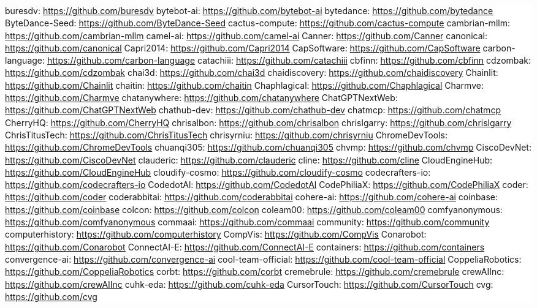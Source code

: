 buresdv: https://github.com/buresdv
bytebot-ai: https://github.com/bytebot-ai
bytedance: https://github.com/bytedance
ByteDance-Seed: https://github.com/ByteDance-Seed
cactus-compute: https://github.com/cactus-compute
cambrian-mllm: https://github.com/cambrian-mllm
camel-ai: https://github.com/camel-ai
Canner: https://github.com/Canner
canonical: https://github.com/canonical
Capri2014: https://github.com/Capri2014
CapSoftware: https://github.com/CapSoftware
carbon-language: https://github.com/carbon-language
catachiii: https://github.com/catachiii
cbfinn: https://github.com/cbfinn
cdzombak: https://github.com/cdzombak
chai3d: https://github.com/chai3d
chaidiscovery: https://github.com/chaidiscovery
Chainlit: https://github.com/Chainlit
chaitin: https://github.com/chaitin
Chaphlagical: https://github.com/Chaphlagical
Charmve: https://github.com/Charmve
chatanywhere: https://github.com/chatanywhere
ChatGPTNextWeb: https://github.com/ChatGPTNextWeb
chathub-dev: https://github.com/chathub-dev
chatmcp: https://github.com/chatmcp
CherryHQ: https://github.com/CherryHQ
chrisalbon: https://github.com/chrisalbon
chrislgarry: https://github.com/chrislgarry
ChrisTitusTech: https://github.com/ChrisTitusTech
chrisyrniu: https://github.com/chrisyrniu
ChromeDevTools: https://github.com/ChromeDevTools
chuanqi305: https://github.com/chuanqi305
chvmp: https://github.com/chvmp
CiscoDevNet: https://github.com/CiscoDevNet
clauderic: https://github.com/clauderic
cline: https://github.com/cline
CloudEngineHub: https://github.com/CloudEngineHub
cloudify-cosmo: https://github.com/cloudify-cosmo
codecrafters-io: https://github.com/codecrafters-io
CodedotAl: https://github.com/CodedotAl
CodePhiliaX: https://github.com/CodePhiliaX
coder: https://github.com/coder
coderabbitai: https://github.com/coderabbitai
cohere-ai: https://github.com/cohere-ai
coinbase: https://github.com/coinbase
colcon: https://github.com/colcon
coleam00: https://github.com/coleam00
comfyanonymous: https://github.com/comfyanonymous
commaai: https://github.com/commaai
community: https://github.com/community
computerhistory: https://github.com/computerhistory
CompVis: https://github.com/CompVis
Conarobot: https://github.com/Conarobot
ConnectAI-E: https://github.com/ConnectAI-E
containers: https://github.com/containers
convergence-ai: https://github.com/convergence-ai
cool-team-official: https://github.com/cool-team-official
CoppeliaRobotics: https://github.com/CoppeliaRobotics
corbt: https://github.com/corbt
cremebrule: https://github.com/cremebrule
crewAIInc: https://github.com/crewAIInc
cuhk-eda: https://github.com/cuhk-eda
CursorTouch: https://github.com/CursorTouch
cvg: https://github.com/cvg
